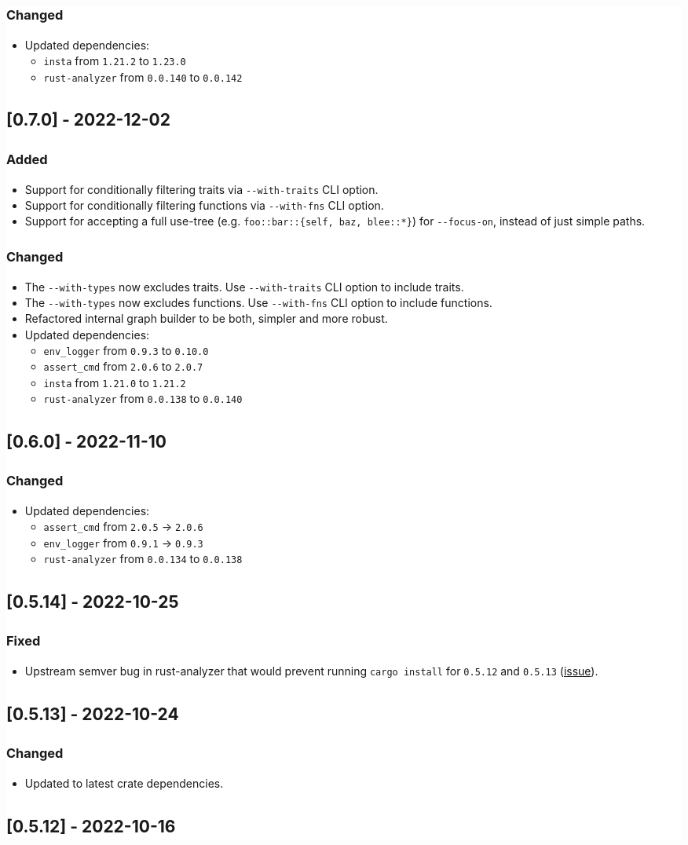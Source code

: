 ### Changed

- Updated dependencies:
  - `insta` from `1.21.2` to `1.23.0`
  - `rust-analyzer` from `0.0.140` to `0.0.142`

## [0.7.0] - 2022-12-02

### Added

- Support for conditionally filtering traits via `--with-traits` CLI option.
- Support for conditionally filtering functions via `--with-fns` CLI option.
- Support for accepting a full use-tree (e.g. `foo::bar::{self, baz, blee::*}`) for `--focus-on`, instead of just simple paths.

### Changed

- The `--with-types` now excludes traits. Use `--with-traits` CLI option to include traits.
- The `--with-types` now excludes functions. Use `--with-fns` CLI option to include functions.
- Refactored internal graph builder to be both, simpler and more robust.
- Updated dependencies:
  - `env_logger` from `0.9.3` to `0.10.0`
  - `assert_cmd` from `2.0.6` to `2.0.7`
  - `insta` from `1.21.0` to `1.21.2`
  - `rust-analyzer` from `0.0.138` to `0.0.140`

## [0.6.0] - 2022-11-10

### Changed

- Updated dependencies:
  - `assert_cmd` from `2.0.5` -> `2.0.6`
  - `env_logger` from `0.9.1` -> `0.9.3`
  - `rust-analyzer` from `0.0.134` to `0.0.138`

## [0.5.14] - 2022-10-25

### Fixed

- Upstream semver bug in rust-analyzer that would prevent running `cargo install` for `0.5.12` and `0.5.13` ([issue](https://github.com/regexident/cargo-modules/issues/137)).

## [0.5.13] - 2022-10-24

### Changed

- Updated to latest crate dependencies.

## [0.5.12] - 2022-10-16
